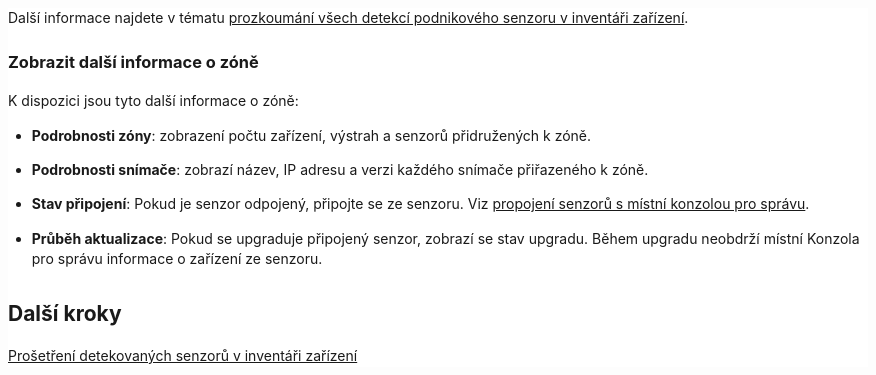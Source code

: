 Další informace najdete v tématu [prozkoumání všech detekcí podnikového senzoru v inventáři zařízení](how-to-investigate-all-enterprise-sensor-detections-in-a-device-inventory.md).

### <a name="view-additional-zone-information"></a>Zobrazit další informace o zóně

K dispozici jsou tyto další informace o zóně:

- **Podrobnosti zóny**: zobrazení počtu zařízení, výstrah a senzorů přidružených k zóně.

- **Podrobnosti snímače**: zobrazí název, IP adresu a verzi každého snímače přiřazeného k zóně.

- **Stav připojení**: Pokud je senzor odpojený, připojte se ze senzoru. Viz [propojení senzorů s místní konzolou pro správu](how-to-activate-and-set-up-your-on-premises-management-console.md#connect-sensors-to-the-on-premises-management-console). 

- **Průběh aktualizace**: Pokud se upgraduje připojený senzor, zobrazí se stav upgradu. Během upgradu neobdrží místní Konzola pro správu informace o zařízení ze senzoru.

## <a name="next-steps"></a>Další kroky

[Prošetření detekovaných senzorů v inventáři zařízení](how-to-investigate-sensor-detections-in-a-device-inventory.md)
